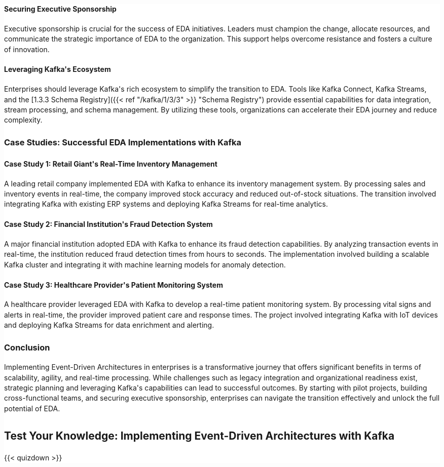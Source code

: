 #### Securing Executive Sponsorship

Executive sponsorship is crucial for the success of EDA initiatives. Leaders must champion the change, allocate resources, and communicate the strategic importance of EDA to the organization. This support helps overcome resistance and fosters a culture of innovation.

#### Leveraging Kafka's Ecosystem

Enterprises should leverage Kafka's rich ecosystem to simplify the transition to EDA. Tools like Kafka Connect, Kafka Streams, and the [1.3.3 Schema Registry]({{< ref "/kafka/1/3/3" >}} "Schema Registry") provide essential capabilities for data integration, stream processing, and schema management. By utilizing these tools, organizations can accelerate their EDA journey and reduce complexity.

### Case Studies: Successful EDA Implementations with Kafka

#### Case Study 1: Retail Giant's Real-Time Inventory Management

A leading retail company implemented EDA with Kafka to enhance its inventory management system. By processing sales and inventory events in real-time, the company improved stock accuracy and reduced out-of-stock situations. The transition involved integrating Kafka with existing ERP systems and deploying Kafka Streams for real-time analytics.

#### Case Study 2: Financial Institution's Fraud Detection System

A major financial institution adopted EDA with Kafka to enhance its fraud detection capabilities. By analyzing transaction events in real-time, the institution reduced fraud detection times from hours to seconds. The implementation involved building a scalable Kafka cluster and integrating it with machine learning models for anomaly detection.

#### Case Study 3: Healthcare Provider's Patient Monitoring System

A healthcare provider leveraged EDA with Kafka to develop a real-time patient monitoring system. By processing vital signs and alerts in real-time, the provider improved patient care and response times. The project involved integrating Kafka with IoT devices and deploying Kafka Streams for data enrichment and alerting.

### Conclusion

Implementing Event-Driven Architectures in enterprises is a transformative journey that offers significant benefits in terms of scalability, agility, and real-time processing. While challenges such as legacy integration and organizational readiness exist, strategic planning and leveraging Kafka's capabilities can lead to successful outcomes. By starting with pilot projects, building cross-functional teams, and securing executive sponsorship, enterprises can navigate the transition effectively and unlock the full potential of EDA.

## Test Your Knowledge: Implementing Event-Driven Architectures with Kafka

{{< quizdown >}}

